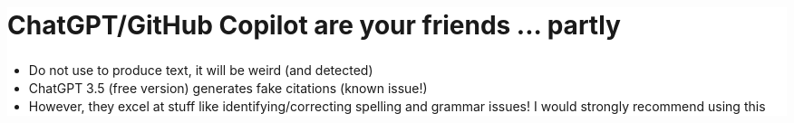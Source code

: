 # ChatGPT/GitHub Copilot are your friends ... partly

- Do not use to produce text, it will be weird (and detected)
- ChatGPT 3.5 (free version) generates fake citations (known issue!)
- However, they excel at stuff like identifying/correcting spelling and grammar issues! I would strongly recommend using this